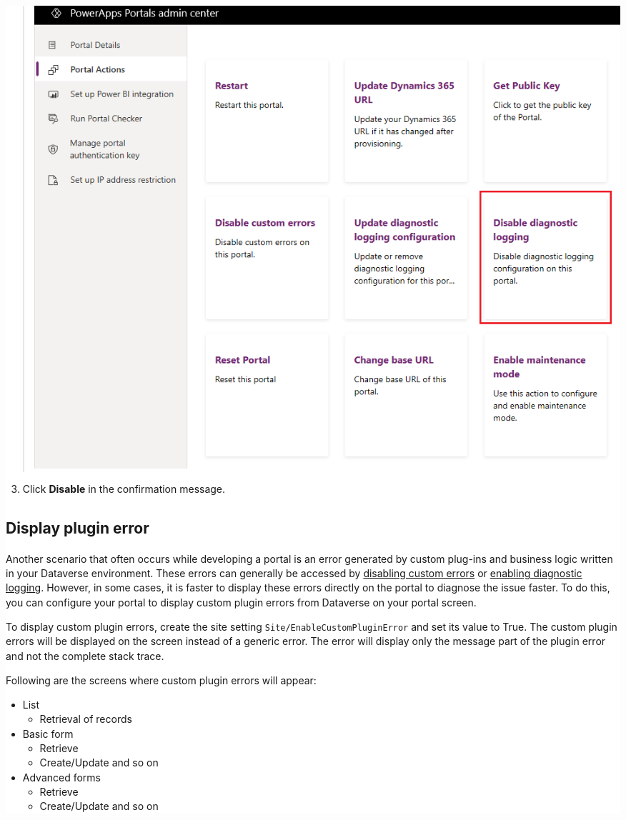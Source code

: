    > ![Disable diagnostic logging.](../media/disable-diagnostic-logging.png "Disable diagnostic logging")

3. Click **Disable** in the confirmation message.

## Display plugin error

Another scenario that often occurs while developing a portal is an error generated by custom plug-ins and business logic written in your Dataverse environment. These errors can generally be accessed by [disabling custom errors](#disable-custom-error) or [enabling diagnostic logging](#enable-diagnostic-logging). However, in some cases, it is faster to display these errors directly on the portal to diagnose the issue faster. To do this, you can configure your portal to display custom plugin errors from Dataverse on your portal screen.

To display custom plugin errors, create the site setting `Site/EnableCustomPluginError` and set its value to True. The custom plugin errors will be displayed on the screen instead of a generic error. The error will display only the message part of the plugin error and not the complete stack trace.

Following are the screens where custom plugin errors will appear: 
- List 
    - Retrieval of records 
- Basic form 
    - Retrieve 
    - Create/Update and so on 
- Advanced forms 
    - Retrieve 
    - Create/Update and so on
